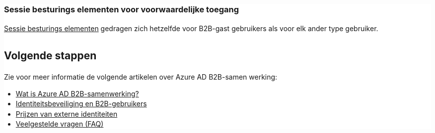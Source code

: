 ### <a name="conditional-access-session-controls"></a>Sessie besturings elementen voor voorwaardelijke toegang

[Sessie besturings elementen](https://docs.microsoft.com/azure/active-directory/conditional-access/concept-conditional-access-session) gedragen zich hetzelfde voor B2B-gast gebruikers als voor elk ander type gebruiker.

## <a name="next-steps"></a>Volgende stappen

Zie voor meer informatie de volgende artikelen over Azure AD B2B-samen werking:

- [Wat is Azure AD B2B-samenwerking?](https://docs.microsoft.com/azure/active-directory/external-identities/what-is-b2b)
- [Identiteitsbeveiliging en B2B-gebruikers](https://docs.microsoft.com/azure/active-directory/identity-protection/concept-identity-protection-b2b)
- [Prijzen van externe identiteiten](https://azure.microsoft.com/pricing/details/active-directory/)
- [Veelgestelde vragen (FAQ)](https://docs.microsoft.com/azure/active-directory/external-identities/faq)

